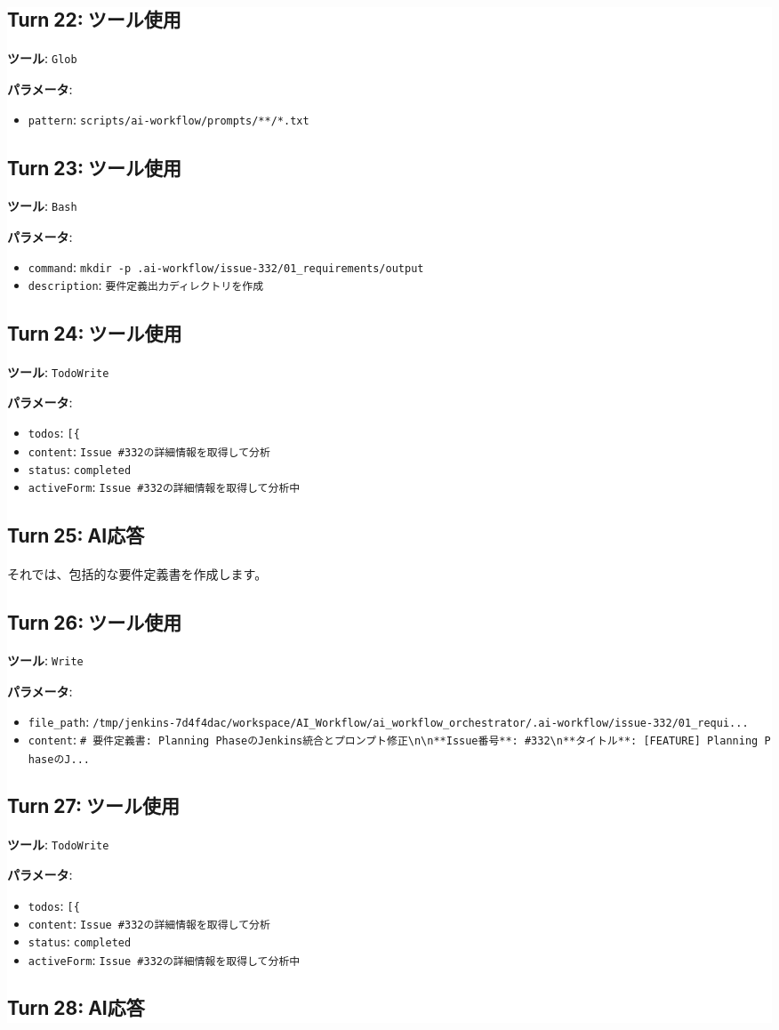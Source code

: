 ## Turn 22: ツール使用

**ツール**: `Glob`

**パラメータ**:
- `pattern`: `scripts/ai-workflow/prompts/**/*.txt`

## Turn 23: ツール使用

**ツール**: `Bash`

**パラメータ**:
- `command`: `mkdir -p .ai-workflow/issue-332/01_requirements/output`
- `description`: `要件定義出力ディレクトリを作成`

## Turn 24: ツール使用

**ツール**: `TodoWrite`

**パラメータ**:
- `todos`: `[{`
- `content`: `Issue #332の詳細情報を取得して分析`
- `status`: `completed`
- `activeForm`: `Issue #332の詳細情報を取得して分析中`

## Turn 25: AI応答

それでは、包括的な要件定義書を作成します。

## Turn 26: ツール使用

**ツール**: `Write`

**パラメータ**:
- `file_path`: `/tmp/jenkins-7d4f4dac/workspace/AI_Workflow/ai_workflow_orchestrator/.ai-workflow/issue-332/01_requi...`
- `content`: `# 要件定義書: Planning PhaseのJenkins統合とプロンプト修正\n\n**Issue番号**: #332\n**タイトル**: [FEATURE] Planning PhaseのJ...`

## Turn 27: ツール使用

**ツール**: `TodoWrite`

**パラメータ**:
- `todos`: `[{`
- `content`: `Issue #332の詳細情報を取得して分析`
- `status`: `completed`
- `activeForm`: `Issue #332の詳細情報を取得して分析中`

## Turn 28: AI応答
